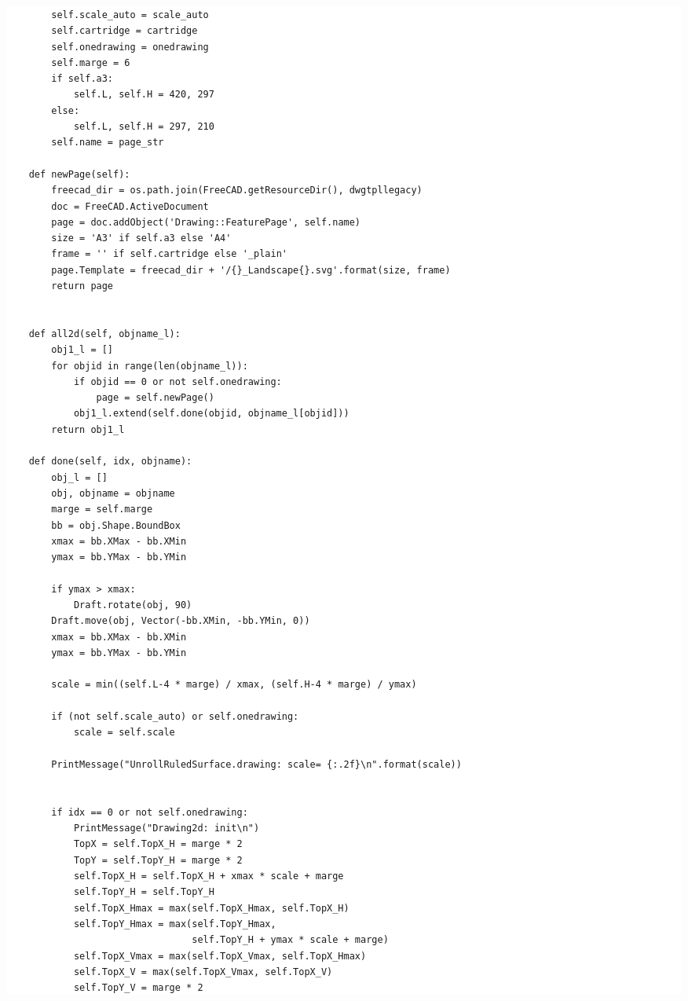             self.scale_auto = scale_auto
            self.cartridge = cartridge
            self.onedrawing = onedrawing
            self.marge = 6
            if self.a3:
                self.L, self.H = 420, 297
            else:
                self.L, self.H = 297, 210
            self.name = page_str

        def newPage(self):
            freecad_dir = os.path.join(FreeCAD.getResourceDir(), dwgtpllegacy)
            doc = FreeCAD.ActiveDocument
            page = doc.addObject('Drawing::FeaturePage', self.name)
            size = 'A3' if self.a3 else 'A4'
            frame = '' if self.cartridge else '_plain'
            page.Template = freecad_dir + '/{}_Landscape{}.svg'.format(size, frame)
            return page


        def all2d(self, objname_l):
            obj1_l = []
            for objid in range(len(objname_l)):
                if objid == 0 or not self.onedrawing:
                    page = self.newPage()
                obj1_l.extend(self.done(objid, objname_l[objid]))
            return obj1_l

        def done(self, idx, objname):
            obj_l = []
            obj, objname = objname
            marge = self.marge
            bb = obj.Shape.BoundBox
            xmax = bb.XMax - bb.XMin
            ymax = bb.YMax - bb.YMin

            if ymax > xmax:
                Draft.rotate(obj, 90)
            Draft.move(obj, Vector(-bb.XMin, -bb.YMin, 0))
            xmax = bb.XMax - bb.XMin
            ymax = bb.YMax - bb.YMin

            scale = min((self.L-4 * marge) / xmax, (self.H-4 * marge) / ymax)

            if (not self.scale_auto) or self.onedrawing:
                scale = self.scale

            PrintMessage("UnrollRuledSurface.drawing: scale= {:.2f}\n".format(scale))


            if idx == 0 or not self.onedrawing:
                PrintMessage("Drawing2d: init\n")
                TopX = self.TopX_H = marge * 2
                TopY = self.TopY_H = marge * 2
                self.TopX_H = self.TopX_H + xmax * scale + marge
                self.TopY_H = self.TopY_H
                self.TopX_Hmax = max(self.TopX_Hmax, self.TopX_H)
                self.TopY_Hmax = max(self.TopY_Hmax,
                                     self.TopY_H + ymax * scale + marge)
                self.TopX_Vmax = max(self.TopX_Vmax, self.TopX_Hmax)
                self.TopX_V = max(self.TopX_Vmax, self.TopX_V)
                self.TopY_V = marge * 2
